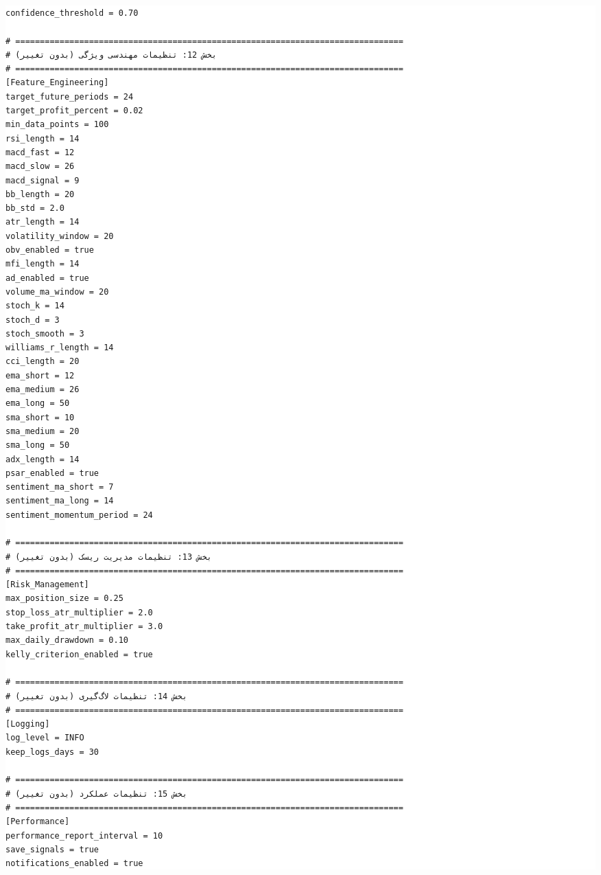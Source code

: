 ```
confidence_threshold = 0.70

# ===============================================================================
# بخش 12: تنظیمات مهندسی ویژگی (بدون تغییر)
# ===============================================================================
[Feature_Engineering]
target_future_periods = 24
target_profit_percent = 0.02
min_data_points = 100
rsi_length = 14
macd_fast = 12
macd_slow = 26
macd_signal = 9
bb_length = 20
bb_std = 2.0
atr_length = 14
volatility_window = 20
obv_enabled = true
mfi_length = 14
ad_enabled = true
volume_ma_window = 20
stoch_k = 14
stoch_d = 3
stoch_smooth = 3
williams_r_length = 14
cci_length = 20
ema_short = 12
ema_medium = 26
ema_long = 50
sma_short = 10
sma_medium = 20
sma_long = 50
adx_length = 14
psar_enabled = true
sentiment_ma_short = 7
sentiment_ma_long = 14
sentiment_momentum_period = 24

# ===============================================================================
# بخش 13: تنظیمات مدیریت ریسک (بدون تغییر)
# ===============================================================================
[Risk_Management]
max_position_size = 0.25
stop_loss_atr_multiplier = 2.0
take_profit_atr_multiplier = 3.0
max_daily_drawdown = 0.10
kelly_criterion_enabled = true

# ===============================================================================
# بخش 14: تنظیمات لاگ‌گیری (بدون تغییر)
# ===============================================================================
[Logging]
log_level = INFO
keep_logs_days = 30

# ===============================================================================
# بخش 15: تنظیمات عملکرد (بدون تغییر)
# ===============================================================================
[Performance]
performance_report_interval = 10
save_signals = true
notifications_enabled = true

```